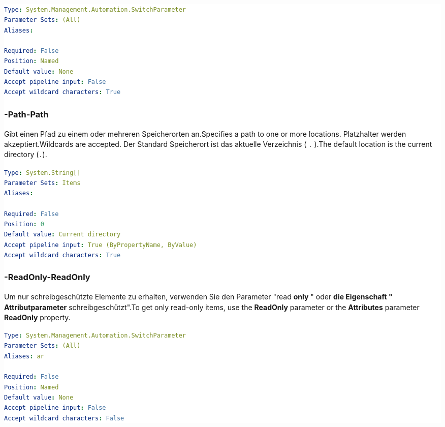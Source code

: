 ```yaml
Type: System.Management.Automation.SwitchParameter
Parameter Sets: (All)
Aliases:

Required: False
Position: Named
Default value: None
Accept pipeline input: False
Accept wildcard characters: True
```

### <span data-ttu-id="54954-295">-Path</span><span class="sxs-lookup"><span data-stu-id="54954-295">-Path</span></span>

<span data-ttu-id="54954-296">Gibt einen Pfad zu einem oder mehreren Speicherorten an.</span><span class="sxs-lookup"><span data-stu-id="54954-296">Specifies a path to one or more locations.</span></span> <span data-ttu-id="54954-297">Platzhalter werden akzeptiert.</span><span class="sxs-lookup"><span data-stu-id="54954-297">Wildcards are accepted.</span></span> <span data-ttu-id="54954-298">Der Standard Speicherort ist das aktuelle Verzeichnis ( `.` ).</span><span class="sxs-lookup"><span data-stu-id="54954-298">The default location is the current directory (`.`).</span></span>

```yaml
Type: System.String[]
Parameter Sets: Items
Aliases:

Required: False
Position: 0
Default value: Current directory
Accept pipeline input: True (ByPropertyName, ByValue)
Accept wildcard characters: True
```

### <span data-ttu-id="54954-299">-ReadOnly</span><span class="sxs-lookup"><span data-stu-id="54954-299">-ReadOnly</span></span>

<span data-ttu-id="54954-300">Um nur schreibgeschützte Elemente zu erhalten, verwenden Sie den Parameter "read **only** " oder **die Eigenschaft "** **Attributparameter** schreibgeschützt".</span><span class="sxs-lookup"><span data-stu-id="54954-300">To get only read-only items, use the **ReadOnly** parameter or the **Attributes** parameter **ReadOnly** property.</span></span>

```yaml
Type: System.Management.Automation.SwitchParameter
Parameter Sets: (All)
Aliases: ar

Required: False
Position: Named
Default value: None
Accept pipeline input: False
Accept wildcard characters: False
```
